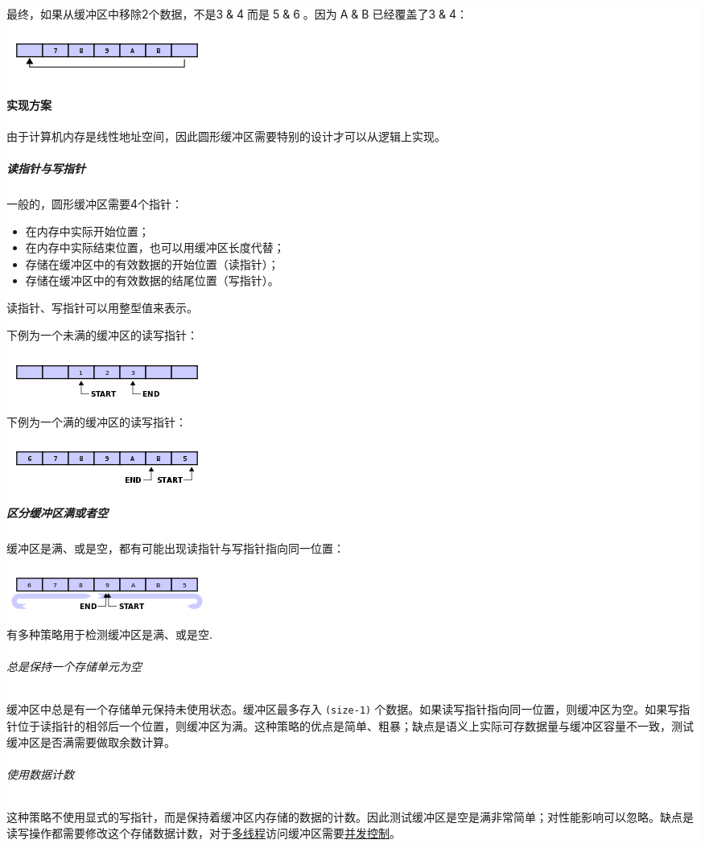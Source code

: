 最终，如果从缓冲区中移除2个数据，不是3 & 4 而是 5 & 6 。因为 A & B 已经覆盖了3 & 4：

[![Circular buffer - X789ABX.svg](01.intro.assets/250px-Circular_buffer_-_X789ABX.svg.png)](https://zh.wikipedia.org/wiki/File:Circular_buffer_-_X789ABX.svg)



#### 实现方案

由于计算机内存是线性地址空间，因此圆形缓冲区需要特别的设计才可以从逻辑上实现。

##### 读指针与写指针

一般的，圆形缓冲区需要4个指针：

- 在内存中实际开始位置；
- 在内存中实际结束位置，也可以用缓冲区长度代替；
- 存储在缓冲区中的有效数据的开始位置（读指针）；
- 存储在缓冲区中的有效数据的结尾位置（写指针）。

读指针、写指针可以用整型值来表示。

下例为一个未满的缓冲区的读写指针：

![Circular buffer - XX123XX with pointers.svg](01.intro.assets/250px-Circular_buffer_-_XX123XX_with_pointers.svg.png)

下例为一个满的缓冲区的读写指针：

![Circular buffer - 6789AB5 with pointers.svg](01.intro.assets/250px-Circular_buffer_-_6789AB5_with_pointers.svg.png)

##### 区分缓冲区满或者空

缓冲区是满、或是空，都有可能出现读指针与写指针指向同一位置：

![Circular buffer - 6789AB5 full.svg](01.intro.assets/250px-Circular_buffer_-_6789AB5_full.svg.png)

有多种策略用于检测缓冲区是满、或是空.

###### 总是保持一个存储单元为空

缓冲区中总是有一个存储单元保持未使用状态。缓冲区最多存入 `(size-1)` 个数据。如果读写指针指向同一位置，则缓冲区为空。如果写指针位于读指针的相邻后一个位置，则缓冲区为满。这种策略的优点是简单、粗暴；缺点是语义上实际可存数据量与缓冲区容量不一致，测试缓冲区是否满需要做取余数计算。

###### 使用数据计数

这种策略不使用显式的写指针，而是保持着缓冲区内存储的数据的计数。因此测试缓冲区是空是满非常简单；对性能影响可以忽略。缺点是读写操作都需要修改这个存储数据计数，对于[多线程](https://zh.wikipedia.org/wiki/多线程)访问缓冲区需要[并发控制](https://zh.wikipedia.org/wiki/并发控制)。
